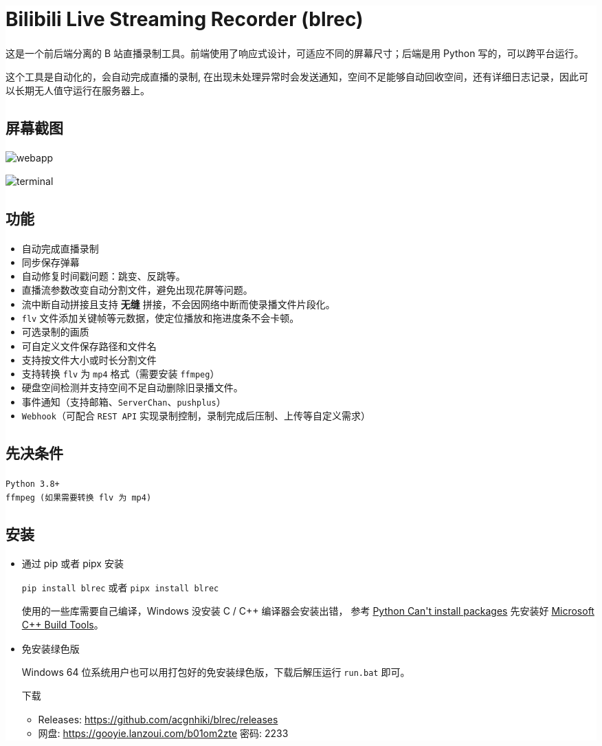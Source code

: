 # Bilibili Live Streaming Recorder (blrec)

这是一个前后端分离的 B 站直播录制工具。前端使用了响应式设计，可适应不同的屏幕尺寸；后端是用 Python 写的，可以跨平台运行。

这个工具是自动化的，会自动完成直播的录制, 在出现未处理异常时会发送通知，空间不足能够自动回收空间，还有详细日志记录，因此可以长期无人值守运行在服务器上。

## 屏幕截图

![webapp](https://user-images.githubusercontent.com/33854576/128959800-451d03e7-c9f9-4732-ac90-97fdb6b88972.png)

![terminal](https://user-images.githubusercontent.com/33854576/128959819-70d72937-65da-4c15-b61c-d2da65bf42be.png)

## 功能

- 自动完成直播录制
- 同步保存弹幕
- 自动修复时间戳问题：跳变、反跳等。
- 直播流参数改变自动分割文件，避免出现花屏等问题。
- 流中断自动拼接且支持 **无缝** 拼接，不会因网络中断而使录播文件片段化。
- `flv` 文件添加关键帧等元数据，使定位播放和拖进度条不会卡顿。
- 可选录制的画质
- 可自定义文件保存路径和文件名
- 支持按文件大小或时长分割文件
- 支持转换 `flv` 为 `mp4` 格式（需要安装 `ffmpeg`）
- 硬盘空间检测并支持空间不足自动删除旧录播文件。
- 事件通知（支持邮箱、`ServerChan`、`pushplus`）
- `Webhook`（可配合 `REST API` 实现录制控制，录制完成后压制、上传等自定义需求）

## 先决条件

    Python 3.8+
    ffmpeg (如果需要转换 flv 为 mp4)

## 安装

- 通过 pip 或者 pipx 安装

    `pip install blrec` 或者 `pipx install blrec`

    使用的一些库需要自己编译，Windows 没安装 C / C++ 编译器会安装出错，
    参考 [Python Can't install packages](https://stackoverflow.com/questions/64261546/python-cant-install-packages) 先安装好 [Microsoft C++ Build Tools](https://visualstudio.microsoft.com/visual-cpp-build-tools/)。

- 免安装绿色版

    Windows 64 位系统用户也可以用打包好的免安装绿色版，下载后解压运行 `run.bat` 即可。

    下载

    - Releases: https://github.com/acgnhiki/blrec/releases
    - 网盘: https://gooyie.lanzoui.com/b01om2zte  密码: 2233
